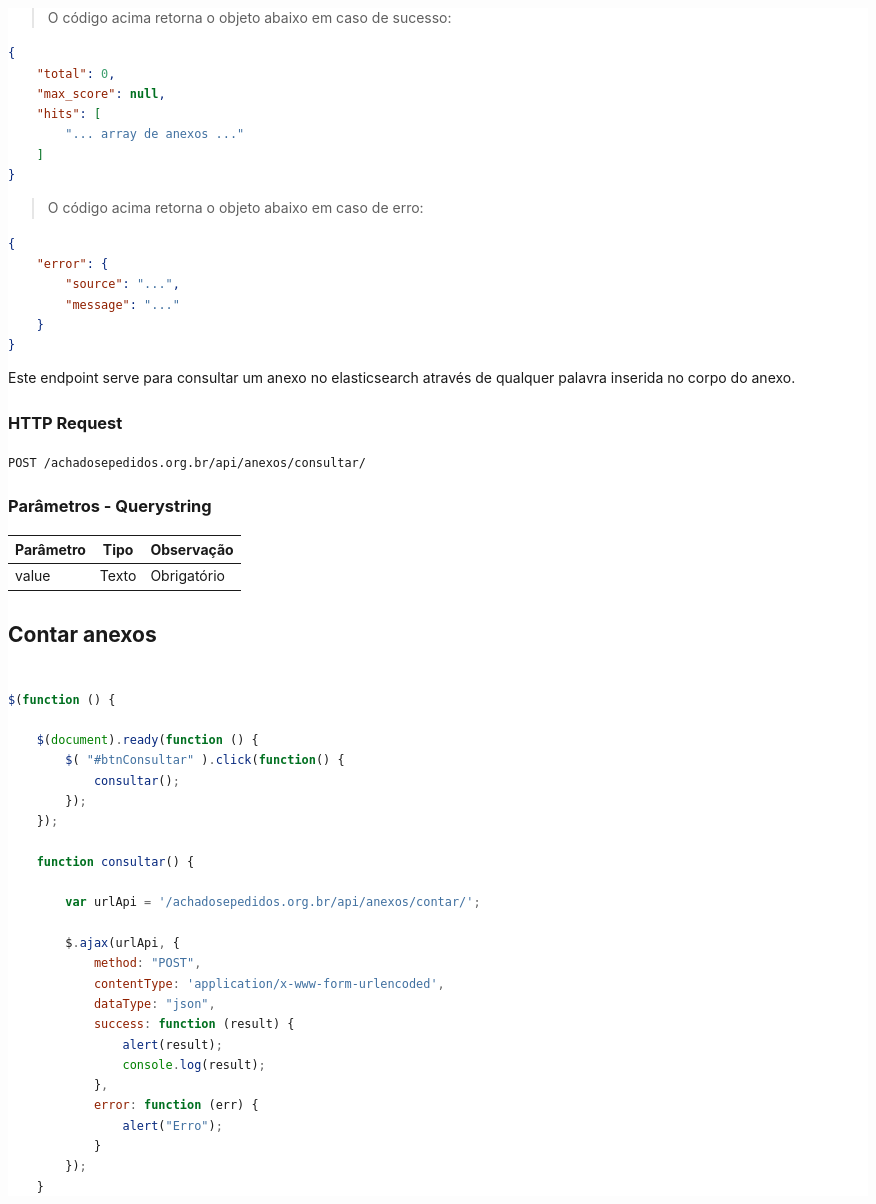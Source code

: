 > O código acima retorna o objeto abaixo em caso de sucesso:

```json
{
    "total": 0,
    "max_score": null,
    "hits": [
        "... array de anexos ..."
    ]
}
```
> O código acima retorna o objeto abaixo em caso de erro:

```json
{
    "error": {
        "source": "...",
        "message": "..."
    }
}
```

Este endpoint serve para consultar um anexo no elasticsearch através de qualquer palavra inserida no corpo do anexo. 

### HTTP Request

`POST /achadosepedidos.org.br/api/anexos/consultar/`

### Parâmetros - Querystring

Parâmetro | Tipo | Observação
--------- | ------- | -----------
value | Texto | Obrigatório




## Contar anexos

```javascript

$(function () {

    $(document).ready(function () {
        $( "#btnConsultar" ).click(function() {
            consultar();
        });        
    });

    function consultar() {

        var urlApi = '/achadosepedidos.org.br/api/anexos/contar/';

        $.ajax(urlApi, {
            method: "POST",
            contentType: 'application/x-www-form-urlencoded',
            dataType: "json",
            success: function (result) {
                alert(result);
                console.log(result);
            },
            error: function (err) {
                alert("Erro");
            }
        });
    }
```
